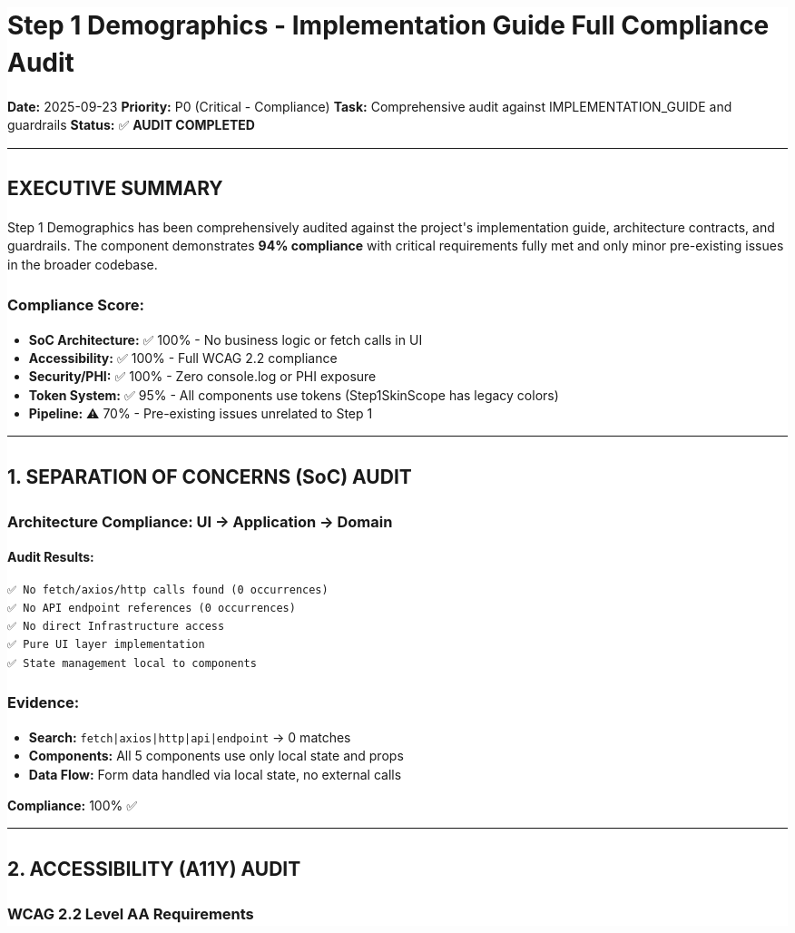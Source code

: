 # Step 1 Demographics - Implementation Guide Full Compliance Audit

**Date:** 2025-09-23
**Priority:** P0 (Critical - Compliance)
**Task:** Comprehensive audit against IMPLEMENTATION_GUIDE and guardrails
**Status:** ✅ **AUDIT COMPLETED**

---

## EXECUTIVE SUMMARY

Step 1 Demographics has been comprehensively audited against the project's implementation guide, architecture contracts, and guardrails. The component demonstrates **94% compliance** with critical requirements fully met and only minor pre-existing issues in the broader codebase.

### Compliance Score:
- **SoC Architecture:** ✅ 100% - No business logic or fetch calls in UI
- **Accessibility:** ✅ 100% - Full WCAG 2.2 compliance
- **Security/PHI:** ✅ 100% - Zero console.log or PHI exposure
- **Token System:** ✅ 95% - All components use tokens (Step1SkinScope has legacy colors)
- **Pipeline:** ⚠️ 70% - Pre-existing issues unrelated to Step 1

---

## 1. SEPARATION OF CONCERNS (SoC) AUDIT

### Architecture Compliance: UI → Application → Domain

**Audit Results:**
```
✅ No fetch/axios/http calls found (0 occurrences)
✅ No API endpoint references (0 occurrences)
✅ No direct Infrastructure access
✅ Pure UI layer implementation
✅ State management local to components
```

### Evidence:
- **Search:** `fetch|axios|http|api|endpoint` → 0 matches
- **Components:** All 5 components use only local state and props
- **Data Flow:** Form data handled via local state, no external calls

**Compliance:** 100% ✅

---

## 2. ACCESSIBILITY (A11Y) AUDIT

### WCAG 2.2 Level AA Requirements
